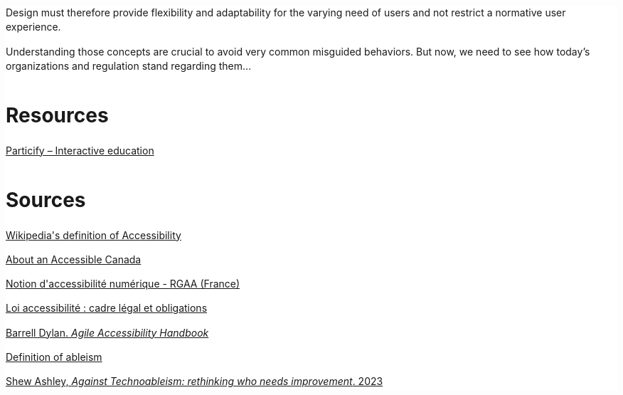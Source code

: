Design must therefore provide flexibility and adaptability for the varying need of users and not restrict a normative user experience.

Understanding those concepts are crucial to avoid very common misguided behaviors. But now, we need to see how today’s organizations and regulation stand regarding them…

# Resources
[Particify – Interactive education](https://www.particify.de/en/)

# Sources

[Wikipedia's definition of Accessibility](https://en.wikipedia.org/wiki/Accessibility)

[About an Accessible Canada](https://www.canada.ca/en/employment-social-development/programs/accessible-canada.html)

[Notion d'accessibilité numérique - RGAA (France)](https://accessibilite.numerique.gouv.fr/obligations/notions-accessibilite-numerique/)

[Loi accessibilité : cadre légal et obligations](https://www.info.gouv.fr/accessibilite/loi-accessibilite-cadre-legal-et-obligations)

[Barrell Dylan. *Agile Accessibility Handbook*](https://accessibility.deque.com/agile-accessibility-handbook)

[Definition of ableism](https://dictionary.cambridge.org/dictionary/english/ableism)

[Shew Ashley, *Against Technoableism: rethinking who needs improvement*. 2023](https://wwnorton.com/books/9781324036661)